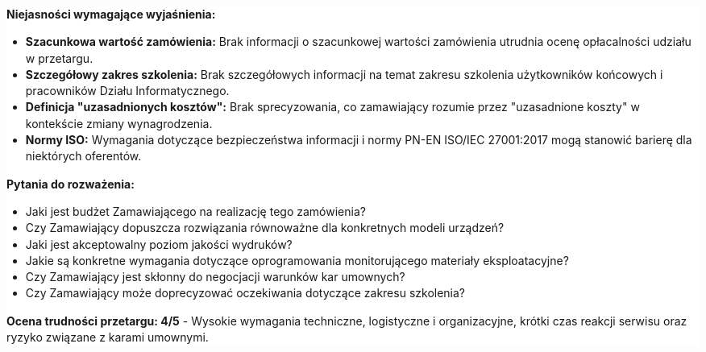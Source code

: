 **Niejasności wymagające wyjaśnienia:**

*   **Szacunkowa wartość zamówienia:** Brak informacji o szacunkowej wartości zamówienia utrudnia ocenę opłacalności udziału w przetargu.
*   **Szczegółowy zakres szkolenia:** Brak szczegółowych informacji na temat zakresu szkolenia użytkowników końcowych i pracowników Działu Informatycznego.
*   **Definicja "uzasadnionych kosztów":** Brak sprecyzowania, co zamawiający rozumie przez "uzasadnione koszty" w kontekście zmiany wynagrodzenia.
*   **Normy ISO:** Wymagania dotyczące bezpieczeństwa informacji i normy PN-EN ISO/IEC 27001:2017 mogą stanowić barierę dla niektórych oferentów.

**Pytania do rozważenia:**

*   Jaki jest budżet Zamawiającego na realizację tego zamówienia?
*   Czy Zamawiający dopuszcza rozwiązania równoważne dla konkretnych modeli urządzeń?
*   Jaki jest akceptowalny poziom jakości wydruków?
*   Jakie są konkretne wymagania dotyczące oprogramowania monitorującego materiały eksploatacyjne?
*   Czy Zamawiający jest skłonny do negocjacji warunków kar umownych?
*   Czy Zamawiający może doprecyzować oczekiwania dotyczące zakresu szkolenia?

**Ocena trudności przetargu: 4/5** - Wysokie wymagania techniczne, logistyczne i organizacyjne, krótki czas reakcji serwisu oraz ryzyko związane z karami umownymi.
